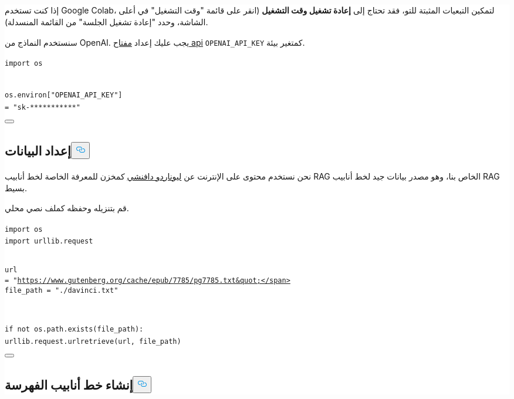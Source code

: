 <div class="alert note">
<p>إذا كنت تستخدم Google Colab، لتمكين التبعيات المثبتة للتو، فقد تحتاج إلى <strong>إعادة تشغيل وقت التشغيل</strong> (انقر على قائمة "وقت التشغيل" في أعلى الشاشة، وحدد "إعادة تشغيل الجلسة" من القائمة المنسدلة).</p>
</div>
<p>سنستخدم النماذج من OpenAI. يجب عليك إعداد <a href="https://platform.openai.com/docs/quickstart">مفتاح api</a> <code translate="no">OPENAI_API_KEY</code> كمتغير بيئة.</p>
<pre><code translate="no" class="language-python"><span class="hljs-keyword">import</span> os

os.<span class="hljs-property">environ</span>[<span class="hljs-string">&quot;OPENAI_API_KEY&quot;</span>] = <span class="hljs-string">&quot;sk-***********&quot;</span>
<button class="copy-code-btn"></button></code></pre>
<h2 id="Prepare-the-data" class="common-anchor-header">إعداد البيانات<button data-href="#Prepare-the-data" class="anchor-icon" translate="no">
      <svg translate="no"
        aria-hidden="true"
        focusable="false"
        height="20"
        version="1.1"
        viewBox="0 0 16 16"
        width="16"
      >
        <path
          fill="#0092E4"
          fill-rule="evenodd"
          d="M4 9h1v1H4c-1.5 0-3-1.69-3-3.5S2.55 3 4 3h4c1.45 0 3 1.69 3 3.5 0 1.41-.91 2.72-2 3.25V8.59c.58-.45 1-1.27 1-2.09C10 5.22 8.98 4 8 4H4c-.98 0-2 1.22-2 2.5S3 9 4 9zm9-3h-1v1h1c1 0 2 1.22 2 2.5S13.98 12 13 12H9c-.98 0-2-1.22-2-2.5 0-.83.42-1.64 1-2.09V6.25c-1.09.53-2 1.84-2 3.25C6 11.31 7.55 13 9 13h4c1.45 0 3-1.69 3-3.5S14.5 6 13 6z"
        ></path>
      </svg>
    </button></h2><p>نحن نستخدم محتوى على الإنترنت عن <a href="https://www.gutenberg.org/cache/epub/7785/pg7785.txt">ليوناردو دافنشي</a> كمخزن للمعرفة الخاصة لخط أنابيب RAG الخاص بنا، وهو مصدر بيانات جيد لخط أنابيب RAG بسيط.</p>
<p>قم بتنزيله وحفظه كملف نصي محلي.</p>
<pre><code translate="no" class="language-python"><span class="hljs-keyword">import</span> os
<span class="hljs-keyword">import</span> urllib.<span class="hljs-type">request</span>

<span class="hljs-variable">url</span> <span class="hljs-operator">=</span> <span class="hljs-string">&quot;https://www.gutenberg.org/cache/epub/7785/pg7785.txt&quot;</span>
file_path = <span class="hljs-string">&quot;./davinci.txt&quot;</span>

<span class="hljs-keyword">if</span> not os.path.exists(file_path):
    urllib.request.urlretrieve(url, file_path)
<button class="copy-code-btn"></button></code></pre>
<h2 id="Create-the-indexing-Pipeline" class="common-anchor-header">إنشاء خط أنابيب الفهرسة<button data-href="#Create-the-indexing-Pipeline" class="anchor-icon" translate="no">
      <svg translate="no"
        aria-hidden="true"
        focusable="false"
        height="20"
        version="1.1"
        viewBox="0 0 16 16"
        width="16"
      >
        <path
          fill="#0092E4"
          fill-rule="evenodd"
          d="M4 9h1v1H4c-1.5 0-3-1.69-3-3.5S2.55 3 4 3h4c1.45 0 3 1.69 3 3.5 0 1.41-.91 2.72-2 3.25V8.59c.58-.45 1-1.27 1-2.09C10 5.22 8.98 4 8 4H4c-.98 0-2 1.22-2 2.5S3 9 4 9zm9-3h-1v1h1c1 0 2 1.22 2 2.5S13.98 12 13 12H9c-.98 0-2-1.22-2-2.5 0-.83.42-1.64 1-2.09V6.25c-1.09.53-2 1.84-2 3.25C6 11.31 7.55 13 9 13h4c1.45 0 3-1.69 3-3.5S14.5 6 13 6z"
        ></path>
      </svg>